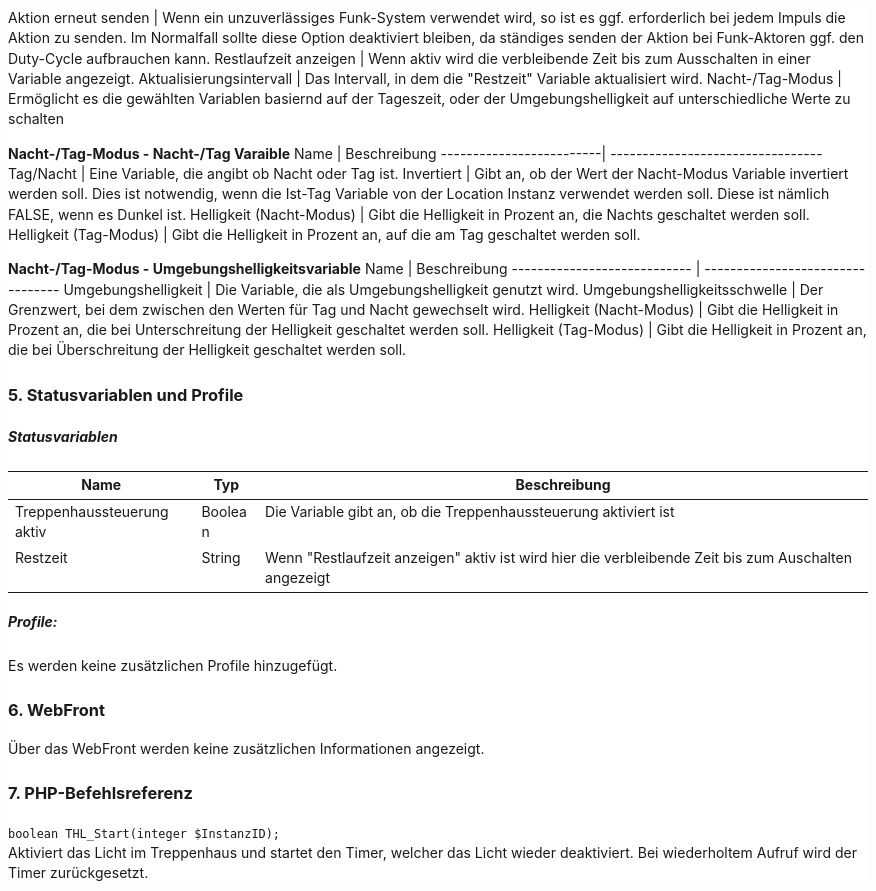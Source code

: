 Aktion erneut senden            | Wenn ein unzuverlässiges Funk-System verwendet wird, so ist es ggf. erforderlich bei jedem Impuls die Aktion zu senden. Im Normalfall sollte diese Option deaktiviert bleiben, da ständiges senden der Aktion bei Funk-Aktoren ggf. den Duty-Cycle aufbrauchen kann. 
Restlaufzeit anzeigen           | Wenn aktiv wird die verbleibende Zeit bis zum Ausschalten in einer Variable angezeigt.
Aktualisierungsintervall        | Das Intervall, in dem die "Restzeit" Variable aktualisiert wird.
Nacht-/Tag-Modus                | Ermöglicht es die gewählten Variablen basiernd auf der Tageszeit, oder der Umgebungshelligkeit auf unterschiedliche Werte zu schalten 

__Nacht-/Tag-Modus - Nacht-/Tag Varaible__
Name                     | Beschreibung
-------------------------| ---------------------------------
Tag/Nacht                | Eine Variable, die angibt ob Nacht oder Tag ist.
Invertiert               | Gibt an, ob der Wert der Nacht-Modus Variable invertiert werden soll. Dies ist notwendig, wenn die Ist-Tag Variable von der Location Instanz verwendet werden soll. Diese ist nämlich FALSE, wenn es Dunkel ist.
Helligkeit (Nacht-Modus) | Gibt die Helligkeit in Prozent an, die Nachts geschaltet werden soll.
Helligkeit (Tag-Modus)   | Gibt die Helligkeit in Prozent an, auf die am Tag geschaltet werden soll.

__Nacht-/Tag-Modus - Umgebungshelligkeitsvariable__
Name                         | Beschreibung
---------------------------- | ---------------------------------
Umgebungshelligkeit          | Die Variable, die als Umgebungshelligkeit genutzt wird.
Umgebungshelligkeitsschwelle | Der Grenzwert, bei dem zwischen den Werten für Tag und Nacht gewechselt wird.
Helligkeit (Nacht-Modus)     | Gibt die Helligkeit in Prozent an, die bei Unterschreitung der Helligkeit geschaltet werden soll.
Helligkeit (Tag-Modus)       | Gibt die Helligkeit in Prozent an, die bei Überschreitung der Helligkeit geschaltet werden soll.

### 5. Statusvariablen und Profile

##### Statusvariablen

Name                       | Typ     | Beschreibung
-------------------------- | ------- | ---------------------------
Treppenhaussteuerung aktiv | Boolean | Die Variable gibt an, ob die Treppenhaussteuerung aktiviert ist
Restzeit                   | String  | Wenn "Restlaufzeit anzeigen" aktiv ist wird hier die verbleibende Zeit bis zum Auschalten angezeigt

##### Profile:

Es werden keine zusätzlichen Profile hinzugefügt.

### 6. WebFront

Über das WebFront werden keine zusätzlichen Informationen angezeigt.

### 7. PHP-Befehlsreferenz

`boolean THL_Start(integer $InstanzID);`  
Aktiviert das Licht im Treppenhaus und startet den Timer, welcher das Licht wieder deaktiviert. Bei wiederholtem Aufruf wird der Timer zurückgesetzt.
